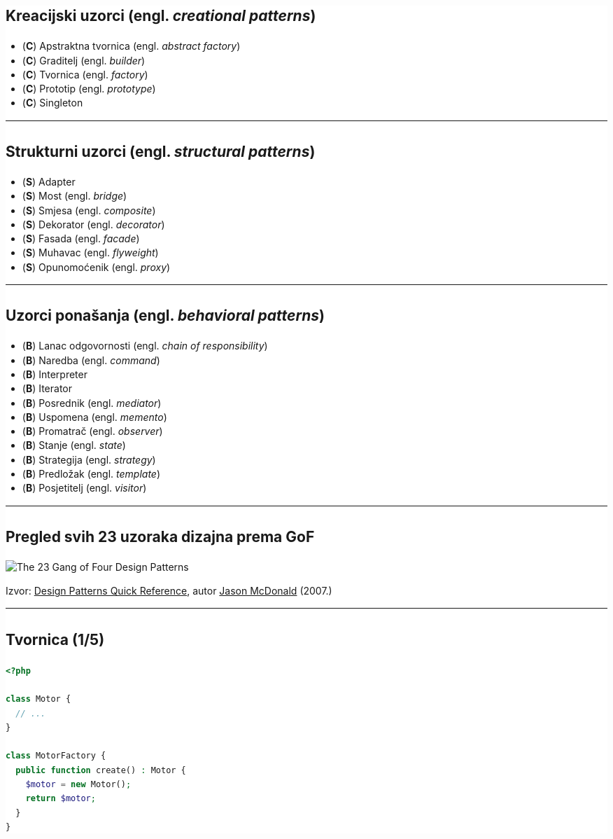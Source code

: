 
## Kreacijski uzorci (engl. *creational patterns*)

- (**C**) Apstraktna tvornica (engl. *abstract factory*)
- (**C**) Graditelj (engl. *builder*)
- (**C**) Tvornica (engl. *factory*)
- (**C**) Prototip (engl. *prototype*)
- (**C**) Singleton

---

## Strukturni uzorci (engl. *structural patterns*)

- (**S**) Adapter
- (**S**) Most (engl. *bridge*)
- (**S**) Smjesa (engl. *composite*)
- (**S**) Dekorator (engl. *decorator*)
- (**S**) Fasada (engl. *facade*)
- (**S**) Muhavac (engl. *flyweight*)
- (**S**) Opunomoćenik (engl. *proxy*)

---

## Uzorci ponašanja (engl. *behavioral patterns*)

- (**B**) Lanac odgovornosti (engl. *chain of responsibility*)
- (**B**) Naredba (engl. *command*)
- (**B**) Interpreter
- (**B**) Iterator
- (**B**) Posrednik (engl. *mediator*)
- (**B**) Uspomena (engl. *memento*)
- (**B**) Promatrač (engl. *observer*)
- (**B**) Stanje (engl. *state*)
- (**B**) Strategija (engl. *strategy*)
- (**B**) Predložak (engl. *template*)
- (**B**) Posjetitelj (engl. *visitor*)

---

## Pregled svih 23 uzoraka dizajna prema GoF

![The 23 Gang of Four Design Patterns](https://live.staticflickr.com/7197/6804689564_8a6ff3efff_c.jpg)

Izvor: [Design Patterns Quick Reference](http://www.mcdonaldland.info/files/designpatterns/designpatternscard.pdf), autor [Jason McDonald](http://www.mcdonaldland.info/) (2007.)

---

## Tvornica (1/5)

``` php
<?php

class Motor {
  // ...
}

class MotorFactory {
  public function create() : Motor {
    $motor = new Motor();
    return $motor;
  }
}

```